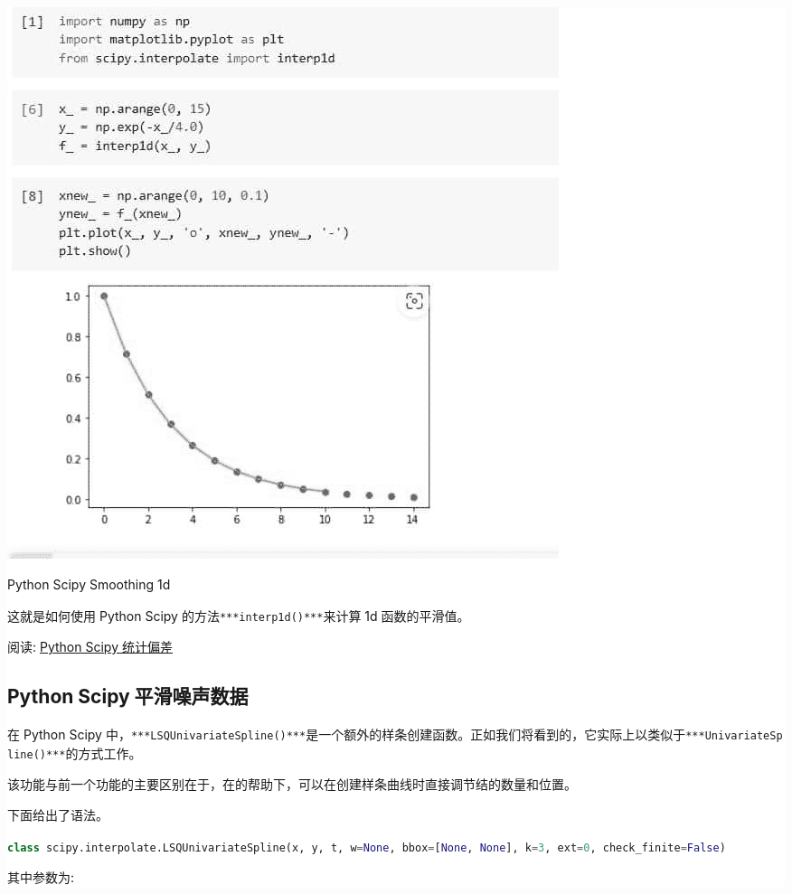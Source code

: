 ![Python Scipy Smoothing 1d](img/6aee865b91eb9024d9fe41be9404e256.png "Python Scipy Smoothing 1d")

Python Scipy Smoothing 1d

这就是如何使用 Python Scipy 的方法`***interp1d()***`来计算 1d 函数的平滑值。

阅读: [Python Scipy 统计偏差](https://pythonguides.com/python-scipy-stats-skew/)

## Python Scipy 平滑噪声数据

在 Python Scipy 中，`***LSQUnivariateSpline()***`是一个额外的样条创建函数。正如我们将看到的，它实际上以类似于`***UnivariateSpline()***`的方式工作。

该功能与前一个功能的主要区别在于，在的帮助下，可以在创建样条曲线时直接调节结的数量和位置。

下面给出了语法。

```py
class scipy.interpolate.LSQUnivariateSpline(x, y, t, w=None, bbox=[None, None], k=3, ext=0, check_finite=False)
```

其中参数为:
